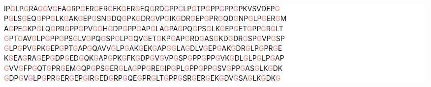   IP<span style="color:salmon">G</span>LP<span style="color:salmon">G</span>RA<span style="color:salmon">G</span><span style="color:salmon">G</span>V<span style="color:salmon">G</span>EA<span style="color:salmon">G</span>RP<span style="color:salmon">G</span>ER<span style="color:salmon">G</span>ER<span style="color:salmon">G</span>EK<span style="color:salmon">G</span>ER<span style="color:salmon">G</span>EQ<span style="color:salmon">G</span>RD<span style="color:salmon">G</span>PP<span style="color:salmon">G</span>LP<span style="color:salmon">G</span>TP<span style="color:salmon">G</span>PP<span style="color:salmon">G</span>PP<span style="color:salmon">G</span>PKVSVDEP<span style="color:salmon">G</span>
  P<span style="color:salmon">G</span>LS<span style="color:salmon">G</span>EQ<span style="color:salmon">G</span>PP<span style="color:salmon">G</span>LK<span style="color:salmon">G</span>AK<span style="color:salmon">G</span>EP<span style="color:salmon">G</span>SN<span style="color:salmon">G</span>DQ<span style="color:salmon">G</span>PK<span style="color:salmon">G</span>DR<span style="color:salmon">G</span>VP<span style="color:salmon">G</span>IK<span style="color:salmon">G</span>DR<span style="color:salmon">G</span>EP<span style="color:salmon">G</span>PR<span style="color:salmon">G</span>QD<span style="color:salmon">G</span>NP<span style="color:salmon">G</span>LP<span style="color:salmon">G</span>ER<span style="color:salmon">G</span>M
  A<span style="color:salmon">G</span>PE<span style="color:salmon">G</span>KP<span style="color:salmon">G</span>LQ<span style="color:salmon">G</span>PR<span style="color:salmon">G</span>PP<span style="color:salmon">G</span>PV<span style="color:salmon">G</span><span style="color:salmon">G</span>H<span style="color:salmon">G</span>DP<span style="color:salmon">G</span>PP<span style="color:salmon">G</span>AP<span style="color:salmon">G</span>LA<span style="color:salmon">G</span>PA<span style="color:salmon">G</span>PQ<span style="color:salmon">G</span>PS<span style="color:salmon">G</span>LK<span style="color:salmon">G</span>EP<span style="color:salmon">G</span>ET<span style="color:salmon">G</span>PP<span style="color:salmon">G</span>R<span style="color:salmon">G</span>LT
  <span style="color:salmon">G</span>PT<span style="color:salmon">G</span>AV<span style="color:salmon">G</span>LP<span style="color:salmon">G</span>PP<span style="color:salmon">G</span>PS<span style="color:salmon">G</span>LV<span style="color:salmon">G</span>PQ<span style="color:salmon">G</span>SP<span style="color:salmon">G</span>LP<span style="color:salmon">G</span>QV<span style="color:salmon">G</span>ET<span style="color:salmon">G</span>KP<span style="color:salmon">G</span>AP<span style="color:salmon">G</span>RD<span style="color:salmon">G</span>AS<span style="color:salmon">G</span>KD<span style="color:salmon">G</span>DR<span style="color:salmon">G</span>SP<span style="color:salmon">G</span>VP<span style="color:salmon">G</span>SP
  <span style="color:salmon">G</span>LP<span style="color:salmon">G</span>PV<span style="color:salmon">G</span>PK<span style="color:salmon">G</span>EP<span style="color:salmon">G</span>PT<span style="color:salmon">G</span>AP<span style="color:salmon">G</span>QAVV<span style="color:salmon">G</span>LP<span style="color:salmon">G</span>AK<span style="color:salmon">G</span>EK<span style="color:salmon">G</span>AP<span style="color:salmon">G</span><span style="color:salmon">G</span>LA<span style="color:salmon">G</span>DLV<span style="color:salmon">G</span>EP<span style="color:salmon">G</span>AK<span style="color:salmon">G</span>DR<span style="color:salmon">G</span>LP<span style="color:salmon">G</span>PR<span style="color:salmon">G</span>E
  K<span style="color:salmon">G</span>EA<span style="color:salmon">G</span>RA<span style="color:salmon">G</span>EP<span style="color:salmon">G</span>DP<span style="color:salmon">G</span>ED<span style="color:salmon">G</span>QK<span style="color:salmon">G</span>AP<span style="color:salmon">G</span>PK<span style="color:salmon">G</span>FK<span style="color:salmon">G</span>DP<span style="color:salmon">G</span>V<span style="color:salmon">G</span>VP<span style="color:salmon">G</span>SP<span style="color:salmon">G</span>PP<span style="color:salmon">G</span>PP<span style="color:salmon">G</span>VK<span style="color:salmon">G</span>DL<span style="color:salmon">G</span>LP<span style="color:salmon">G</span>LP<span style="color:salmon">G</span>AP
  <span style="color:salmon">G</span>VV<span style="color:salmon">G</span>FP<span style="color:salmon">G</span>QT<span style="color:salmon">G</span>PR<span style="color:salmon">G</span>EM<span style="color:salmon">G</span>QP<span style="color:salmon">G</span>PS<span style="color:salmon">G</span>ER<span style="color:salmon">G</span>LA<span style="color:salmon">G</span>PP<span style="color:salmon">G</span>RE<span style="color:salmon">G</span>IP<span style="color:salmon">G</span>PL<span style="color:salmon">G</span>PP<span style="color:salmon">G</span>PP<span style="color:salmon">G</span>SV<span style="color:salmon">G</span>PP<span style="color:salmon">G</span>AS<span style="color:salmon">G</span>LK<span style="color:salmon">G</span>DK
  <span style="color:salmon">G</span>DP<span style="color:salmon">G</span>V<span style="color:salmon">G</span>LP<span style="color:salmon">G</span>PR<span style="color:salmon">G</span>ER<span style="color:salmon">G</span>EP<span style="color:salmon">G</span>IR<span style="color:salmon">G</span>ED<span style="color:salmon">G</span>RP<span style="color:salmon">G</span>QE<span style="color:salmon">G</span>PR<span style="color:salmon">G</span>LT<span style="color:salmon">G</span>PP<span style="color:salmon">G</span>SR<span style="color:salmon">G</span>ER<span style="color:salmon">G</span>EK<span style="color:salmon">G</span>DV<span style="color:salmon">G</span>SA<span style="color:salmon">G</span>LK<span style="color:salmon">G</span>DK<span style="color:salmon">G</span>